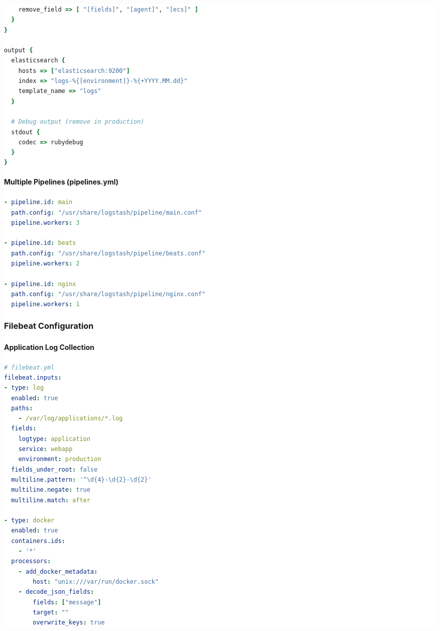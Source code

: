 ```ruby
    remove_field => [ "[fields]", "[agent]", "[ecs]" ]
  }
}

output {
  elasticsearch {
    hosts => ["elasticsearch:9200"]
    index => "logs-%{[environment]}-%{+YYYY.MM.dd}"
    template_name => "logs"
  }
  
  # Debug output (remove in production)
  stdout {
    codec => rubydebug
  }
}
```

#### Multiple Pipelines (pipelines.yml)
```yaml
- pipeline.id: main
  path.config: "/usr/share/logstash/pipeline/main.conf"
  pipeline.workers: 3
  
- pipeline.id: beats
  path.config: "/usr/share/logstash/pipeline/beats.conf"
  pipeline.workers: 2
  
- pipeline.id: nginx
  path.config: "/usr/share/logstash/pipeline/nginx.conf"
  pipeline.workers: 1
```

### Filebeat Configuration

#### Application Log Collection
```yaml
# filebeat.yml
filebeat.inputs:
- type: log
  enabled: true
  paths:
    - /var/log/applications/*.log
  fields:
    logtype: application
    service: webapp
    environment: production
  fields_under_root: false
  multiline.pattern: '^\d{4}-\d{2}-\d{2}'
  multiline.negate: true
  multiline.match: after

- type: docker
  enabled: true
  containers.ids:
    - '*'
  processors:
    - add_docker_metadata:
        host: "unix:///var/run/docker.sock"
    - decode_json_fields:
        fields: ["message"]
        target: ""
        overwrite_keys: true
```